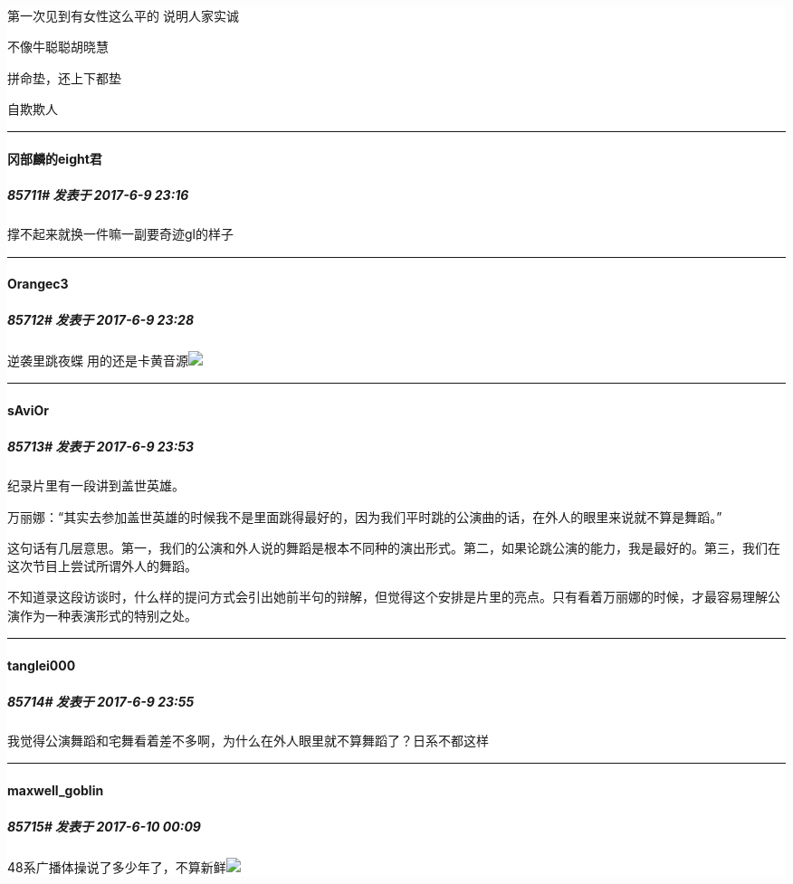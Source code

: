 第一次见到有女性这么平的</blockquote>
说明人家实诚

不像牛聪聪胡晓慧

拼命垫，还上下都垫

自欺欺人


*****

####  冈部麟的eight君  
##### 85711#       发表于 2017-6-9 23:16


撑不起来就换一件嘛一副要奇迹gl的样子


*****

####  Orangec3  
##### 85712#       发表于 2017-6-9 23:28


逆袭里跳夜蝶 用的还是卡黄音源<img src="https://static.saraba1st.com/image/smiley/face2017/044.png" referrerpolicy="no-referrer">


*****

####  sAviOr  
##### 85713#       发表于 2017-6-9 23:53


纪录片里有一段讲到盖世英雄。

万丽娜：“其实去参加盖世英雄的时候我不是里面跳得最好的，因为我们平时跳的公演曲的话，在外人的眼里来说就不算是舞蹈。”


这句话有几层意思。第一，我们的公演和外人说的舞蹈是根本不同种的演出形式。第二，如果论跳公演的能力，我是最好的。第三，我们在这次节目上尝试所谓外人的舞蹈。


不知道录这段访谈时，什么样的提问方式会引出她前半句的辩解，但觉得这个安排是片里的亮点。只有看着万丽娜的时候，才最容易理解公演作为一种表演形式的特别之处。


*****

####  tanglei000  
##### 85714#       发表于 2017-6-9 23:55


我觉得公演舞蹈和宅舞看着差不多啊，为什么在外人眼里就不算舞蹈了？日系不都这样


*****

####  maxwell_goblin  
##### 85715#       发表于 2017-6-10 00:09


48系广播体操说了多少年了，不算新鲜<img src="https://static.saraba1st.com/image/smiley/face2017/013.png" referrerpolicy="no-referrer">

